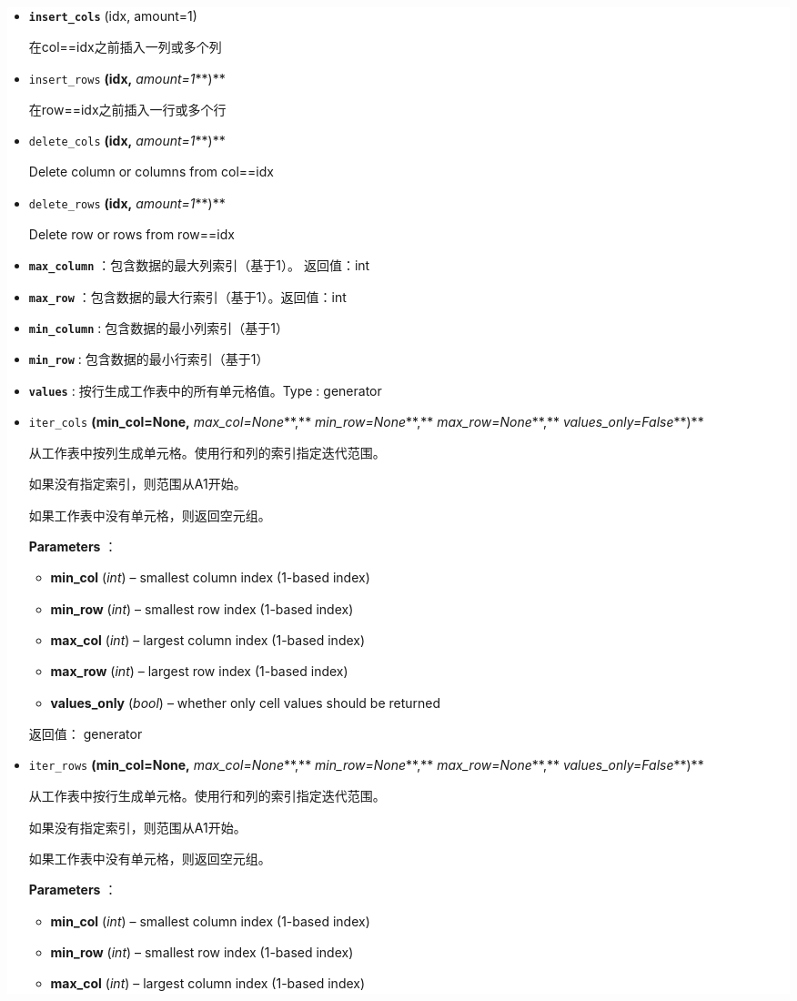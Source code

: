 - **`insert_cols`** (idx, amount=1)

  在col==idx之前插入一列或多个列

- `insert_rows` **(**idx**,** *amount=1***)**

  在row==idx之前插入一行或多个行

- `delete_cols` **(**idx**,** *amount=1***)**

  Delete column or columns from col==idx

- `delete_rows` **(**idx**,** *amount=1***)**

  Delete row or rows from row==idx

- **`max_column`** ：包含数据的最大列索引（基于1）。 返回值：int

- **`max_row`** ：包含数据的最大行索引（基于1）。返回值：int

- **`min_column`** : 包含数据的最小列索引（基于1）

- **`min_row`** : 包含数据的最小行索引（基于1）

- **`values`** : 按行生成工作表中的所有单元格值。Type : generator

- `iter_cols` **(**min_col=None**,** *max_col=None***,** *min_row=None***,** *max_row=None***,** *values_only=False***)**

  从工作表中按列生成单元格。使用行和列的索引指定迭代范围。

  如果没有指定索引，则范围从A1开始。

  如果工作表中没有单元格，则返回空元组。

  **Parameters** ：

  - **min_col** (*int*) – smallest column index (1-based index)

  - **min_row** (*int*) – smallest row index (1-based index)

  - **max_col** (*int*) – largest column index (1-based index)

  - **max_row** (*int*) – largest row index (1-based index)

  - **values_only** (*bool*) – whether only cell values should be returned

  返回值： generator

- `iter_rows` **(**min_col=None**,** *max_col=None***,** *min_row=None***,** *max_row=None***,** *values_only=False***)**

  从工作表中按行生成单元格。使用行和列的索引指定迭代范围。

  如果没有指定索引，则范围从A1开始。

  如果工作表中没有单元格，则返回空元组。

  **Parameters** ：

  - **min_col** (*int*) – smallest column index (1-based index)

  - **min_row** (*int*) – smallest row index (1-based index)

  - **max_col** (*int*) – largest column index (1-based index)
